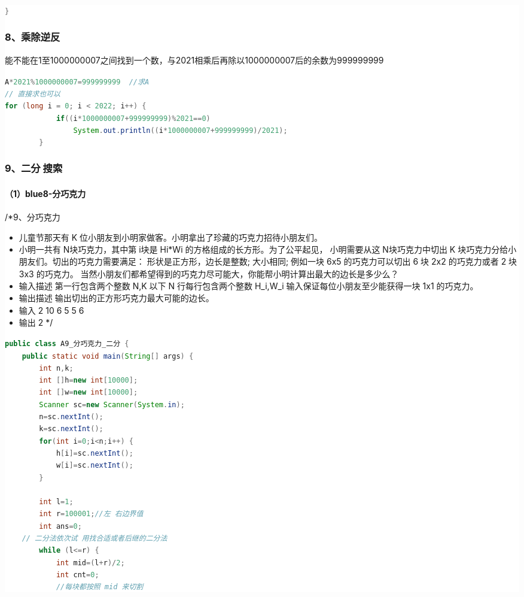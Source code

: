 ```java
}

```



### 8、乘除逆反

能不能在1至1000000007之间找到一个数，与2021相乘后再除以1000000007后的余数为999999999

```java
A*2021%1000000007=999999999  //求A
// 直接求也可以
for (long i = 0; i < 2022; i++) {
			if((i*1000000007+999999999)%2021==0)
				System.out.println((i*1000000007+999999999)/2021);
		}
```

### 9、二分   搜索

#### （1）blue8-分巧克力

/*9、分巧克力
 * 儿童节那天有 K 位小朋友到小明家做客。小明拿出了珍藏的巧克力招待小朋友们。
 * 小明一共有 N块巧克力，其中第 i块是 Hi*Wi 的方格组成的长方形。为了公平起见，
小明需要从这 N块巧克力中切出 K 块巧克力分给小朋友们。切出的巧克力需要满足：
形状是正方形，边长是整数;
大小相同;
例如一块 6x5 的巧克力可以切出 6 块 2x2 的巧克力或者 2 块 3x3 的巧克力。
当然小朋友们都希望得到的巧克力尽可能大，你能帮小明计算出最大的边长是多少么？
 * 输入描述
第一行包含两个整数 N,K
以下 N 行每行包含两个整数 H_i,W_i
输入保证每位小朋友至少能获得一块 1x1 的巧克力。
 * 输出描述
输出切出的正方形巧克力最大可能的边长。
 * 输入
2 10
6 5
5 6
 * 输出	 2
*/

```java
public class A9_分巧克力_二分 {
	public static void main(String[] args) {
		int n,k;
		int []h=new int[10000];
		int []w=new int[10000];
		Scanner sc=new Scanner(System.in);
		n=sc.nextInt();
		k=sc.nextInt();
		for(int i=0;i<n;i++) {
			h[i]=sc.nextInt();
			w[i]=sc.nextInt();
		}
		
		int l=1;
		int r=100001;//左 右边界值
		int ans=0;
	// 二分法依次试 用找合适或者后继的二分法
		while (l<=r) {
			int mid=(l+r)/2;
			int cnt=0;
			//每块都按照 mid 来切割
```